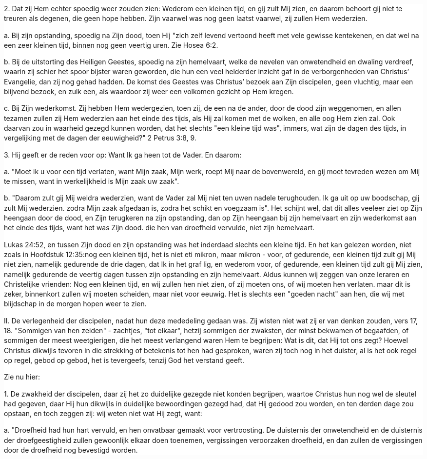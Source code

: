 2\. Dat zij Hem echter spoedig weer zouden zien: Wederom een kleinen tijd, en gij zult Mij zien, en daarom behoort gij niet te treuren als degenen, die geen hope hebben. Zijn vaarwel was nog geen laatst vaarwel, zij zullen Hem wederzien. 

a. Bij zijn opstanding, spoedig na Zijn dood, toen Hij "zich zelf levend vertoond heeft met vele gewisse kentekenen, en dat wel na een zeer kleinen tijd, binnen nog geen veertig uren. Zie Hosea 6:2. 

b. Bij de uitstorting des Heiligen Geestes, spoedig na zijn hemelvaart, welke de nevelen van onwetendheid en dwaling verdreef, waarin zij schier het spoor bijster waren geworden, die hun een veel helderder inzicht gaf in de verborgenheden van Christus’ Evangelie, dan zij nog gehad hadden. De komst des Geestes was Christus’ bezoek aan Zijn discipelen, geen vluchtig, maar een blijvend bezoek, en zulk een, als waardoor zij weer een volkomen gezicht op Hem kregen. 

c. Bij Zijn wederkomst. Zij hebben Hem wedergezien, toen zij, de een na de ander, door de dood zijn weggenomen, en allen tezamen zullen zij Hem wederzien aan het einde des tijds, als Hij zal komen met de wolken, en alle oog Hem zien zal. Ook daarvan zou in waarheid gezegd kunnen worden, dat het slechts "een kleine tijd was", immers, wat zijn de dagen des tijds, in vergelijking met de dagen der eeuwigheid?" 2 Petrus 3:8, 9. 

3\. Hij geeft er de reden voor op: Want Ik ga heen tot de Vader. En daarom:

a. "Moet ik u voor een tijd verlaten, want Mijn zaak, Mijn werk, roept Mij naar de bovenwereld, en gij moet tevreden wezen om Mij te missen, want in werkelijkheid is Mijn zaak uw zaak". 

b. "Daarom zult gij Mij weldra wederzien, want de Vader zal Mij niet ten uwen nadele terughouden. Ik ga uit op uw boodschap, gij zult Mij wederzien. zodra Mijn zaak afgedaan is, zodra het schikt en voegzaam is". Het schijnt wel, dat dit alles veeleer ziet op Zijn heengaan door de dood, en Zijn terugkeren na zijn opstanding, dan op Zijn heengaan bij zijn hemelvaart en zijn wederkomst aan het einde des tijds, want het was Zijn dood. die hen van droefheid vervulde, niet zijn hemelvaart. 

Lukas 24:52, en tussen Zijn dood en zijn opstanding was het inderdaad slechts een kleine tijd. En het kan gelezen worden, niet zoals in Hoofdstuk 12:35:nog een kleinen tijd, het is niet eti mikron, maar mikron - voor, of gedurende, een kleinen tijd zult gij Mij niet zien, namelijk gedurende de drie dagen, dat Ik in het graf lig, en wederom voor, of gedurende, een kleinen tijd zult gij Mij zien, namelijk gedurende de veertig dagen tussen zijn opstanding en zijn hemelvaart. Aldus kunnen wij zeggen van onze leraren en Christelijke vrienden: Nog een kleinen tijd, en wij zullen hen niet zien, of zij moeten ons, of wij moeten hen verlaten. maar dit is zeker, binnenkort zullen wij moeten scheiden, maar niet voor eeuwig. Het is slechts een "goeden nacht" aan hen, die wij met blijdschap in de morgen hopen weer te zien. 

II. De verlegenheid der discipelen, nadat hun deze mededeling gedaan was. Zij wisten niet wat zij er van denken zouden, vers 17, 18. "Sommigen van hen zeiden" - zachtjes, "tot elkaar", hetzij sommigen der zwaksten, der minst bekwamen of begaafden, of sommigen der meest weetgierigen, die het meest verlangend waren Hem te begrijpen: Wat is dit, dat Hij tot ons zegt? Hoewel Christus dikwijls tevoren in die strekking of betekenis tot hen had gesproken, waren zij toch nog in het duister, al is het ook regel op regel, gebod op gebod, het is tevergeefs, tenzij God het verstand geeft. 

Zie nu hier:

1\. De zwakheid der discipelen, daar zij het zo duidelijke gezegde niet konden begrijpen, waartoe Christus hun nog wel de sleutel had gegeven, daar Hij hun dikwijls in duidelijke bewoordingen gezegd had, dat Hij gedood zou worden, en ten derden dage zou opstaan, en toch zeggen zij: wij weten niet wat Hij zegt, want:

a. "Droefheid had hun hart vervuld, en hen onvatbaar gemaakt voor vertroosting. De duisternis der onwetendheid en de duisternis der droefgeestigheid zullen gewoonlijk elkaar doen toenemen, vergissingen veroorzaken droefheid, en dan zullen de vergissingen door de droefheid nog bevestigd worden. 
